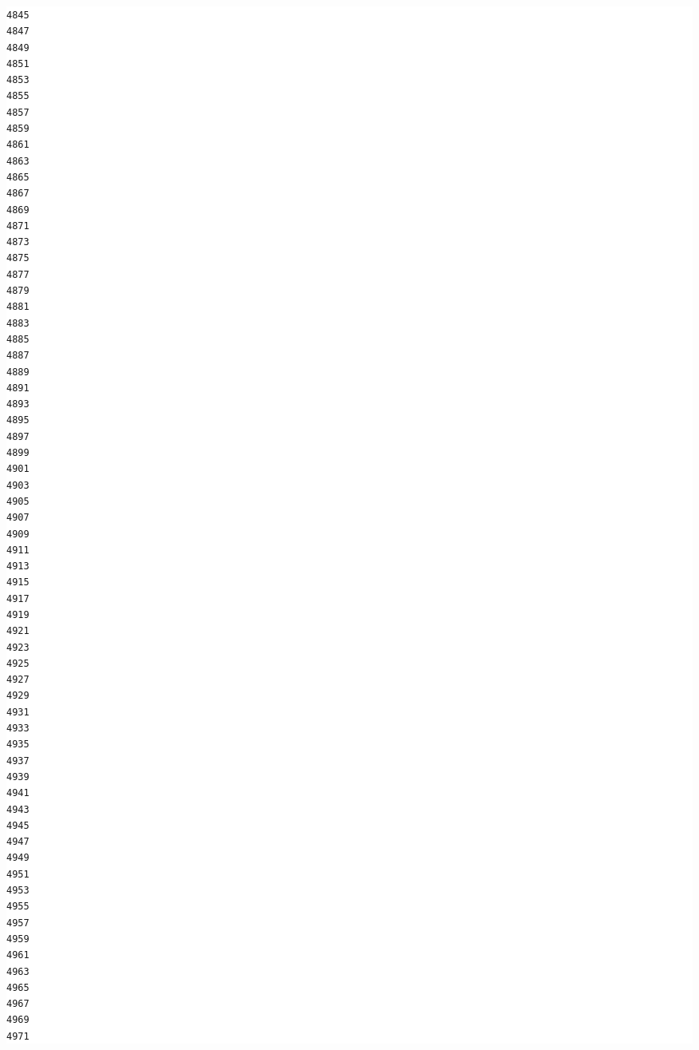     4845
    4847
    4849
    4851
    4853
    4855
    4857
    4859
    4861
    4863
    4865
    4867
    4869
    4871
    4873
    4875
    4877
    4879
    4881
    4883
    4885
    4887
    4889
    4891
    4893
    4895
    4897
    4899
    4901
    4903
    4905
    4907
    4909
    4911
    4913
    4915
    4917
    4919
    4921
    4923
    4925
    4927
    4929
    4931
    4933
    4935
    4937
    4939
    4941
    4943
    4945
    4947
    4949
    4951
    4953
    4955
    4957
    4959
    4961
    4963
    4965
    4967
    4969
    4971